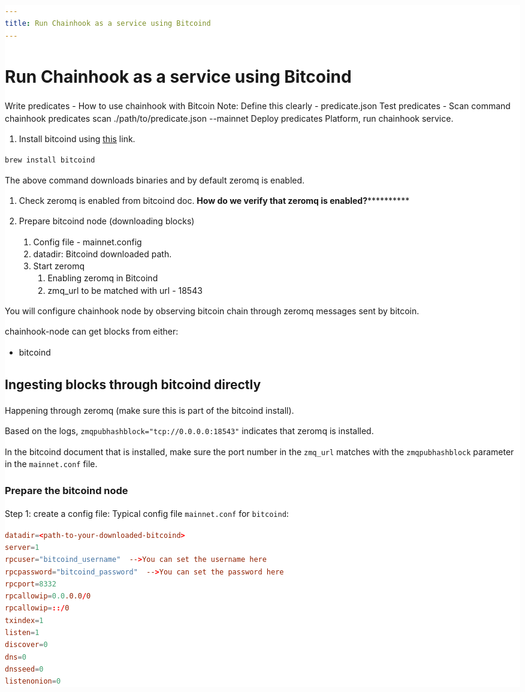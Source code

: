 ```yaml
---
title: Run Chainhook as a service using Bitcoind
---
```


# Run Chainhook as a service using Bitcoind

Write predicates - How to use chainhook with Bitcoin
    Note: Define this clearly - predicate.json
Test predicates - Scan command
    chainhook predicates scan ./path/to/predicate.json --mainnet
Deploy predicates 
    Platform, run chainhook service.

1. Install bitcoind using [this](https://bitcoin.org/en/bitcoin-core/) link.

```bash
brew install bitcoind
```

The above command downloads binaries and by default zeromq is enabled.

1. Check zeromq is enabled from bitcoind doc. 
****************How do we verify that zeromq is enabled?**************************


2. Prepare bitcoind node (downloading blocks)
    1. Config file - mainnet.config 
    2. datadir: Bitcoind downloaded path.
    3. Start zeromq
        1. Enabling zeromq in Bitcoind
        2. zmq_url to be matched with url - 18543

You will configure chainhook node by observing bitcoin chain through zeromq messages sent by bitcoin.

chainhook-node can get blocks from either:
- bitcoind


## Ingesting blocks through bitcoind directly

Happening through zeromq (make sure this is part of the bitcoind install).

Based on the logs, `zmqpubhashblock="tcp://0.0.0.0:18543"` indicates that zeromq is installed.

In the bitcoind document that is installed, make sure the port number in the `zmq_url` matches with the `zmqpubhashblock` parameter in the `mainnet.conf` file.

### Prepare the bitcoind node

Step 1: create a config file:
Typical config file `mainnet.conf` for `bitcoind`:

```conf
datadir=<path-to-your-downloaded-bitcoind>
server=1
rpcuser="bitcoind_username"  -->You can set the username here
rpcpassword="bitcoind_password"  -->You can set the password here
rpcport=8332
rpcallowip=0.0.0.0/0
rpcallowip=::/0
txindex=1
listen=1
discover=0
dns=0
dnsseed=0
listenonion=0
```